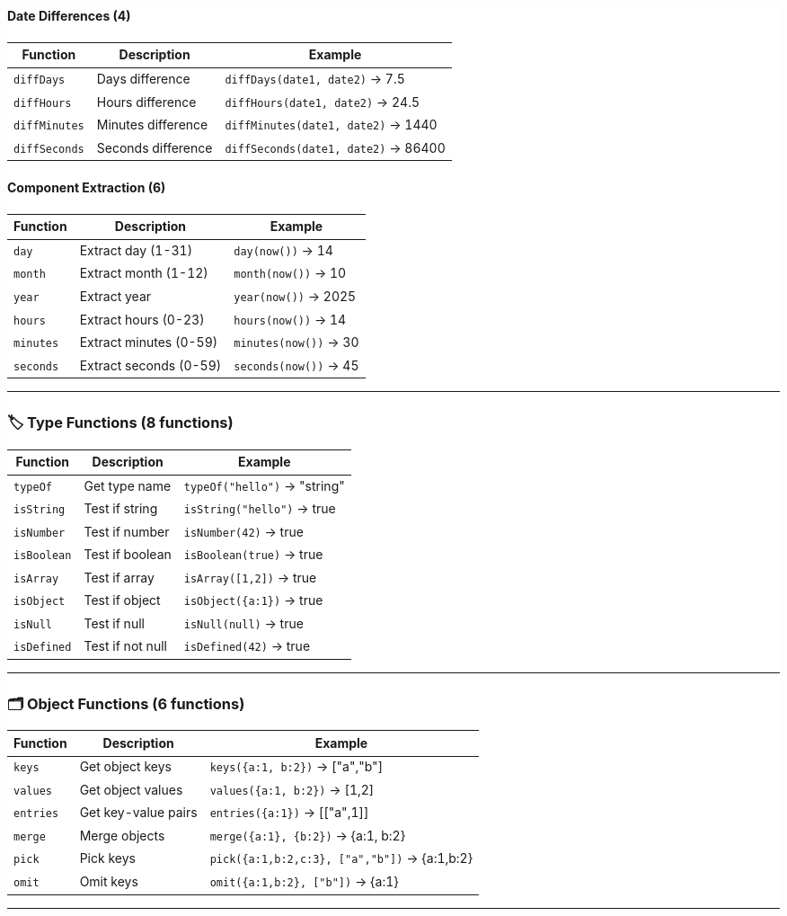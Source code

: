 #### Date Differences (4)
| Function | Description | Example |
|----------|-------------|---------|
| `diffDays` | Days difference | `diffDays(date1, date2)` → 7.5 |
| `diffHours` | Hours difference | `diffHours(date1, date2)` → 24.5 |
| `diffMinutes` | Minutes difference | `diffMinutes(date1, date2)` → 1440 |
| `diffSeconds` | Seconds difference | `diffSeconds(date1, date2)` → 86400 |

#### Component Extraction (6)
| Function | Description | Example |
|----------|-------------|---------|
| `day` | Extract day (1-31) | `day(now())` → 14 |
| `month` | Extract month (1-12) | `month(now())` → 10 |
| `year` | Extract year | `year(now())` → 2025 |
| `hours` | Extract hours (0-23) | `hours(now())` → 14 |
| `minutes` | Extract minutes (0-59) | `minutes(now())` → 30 |
| `seconds` | Extract seconds (0-59) | `seconds(now())` → 45 |

---

### 🏷️ Type Functions (8 functions)

| Function | Description | Example |
|----------|-------------|---------|
| `typeOf` | Get type name | `typeOf("hello")` → "string" |
| `isString` | Test if string | `isString("hello")` → true |
| `isNumber` | Test if number | `isNumber(42)` → true |
| `isBoolean` | Test if boolean | `isBoolean(true)` → true |
| `isArray` | Test if array | `isArray([1,2])` → true |
| `isObject` | Test if object | `isObject({a:1})` → true |
| `isNull` | Test if null | `isNull(null)` → true |
| `isDefined` | Test if not null | `isDefined(42)` → true |

---

### 🗂️ Object Functions (6 functions)

| Function | Description | Example |
|----------|-------------|---------|
| `keys` | Get object keys | `keys({a:1, b:2})` → ["a","b"] |
| `values` | Get object values | `values({a:1, b:2})` → [1,2] |
| `entries` | Get key-value pairs | `entries({a:1})` → [["a",1]] |
| `merge` | Merge objects | `merge({a:1}, {b:2})` → {a:1, b:2} |
| `pick` | Pick keys | `pick({a:1,b:2,c:3}, ["a","b"])` → {a:1,b:2} |
| `omit` | Omit keys | `omit({a:1,b:2}, ["b"])` → {a:1} |

---
